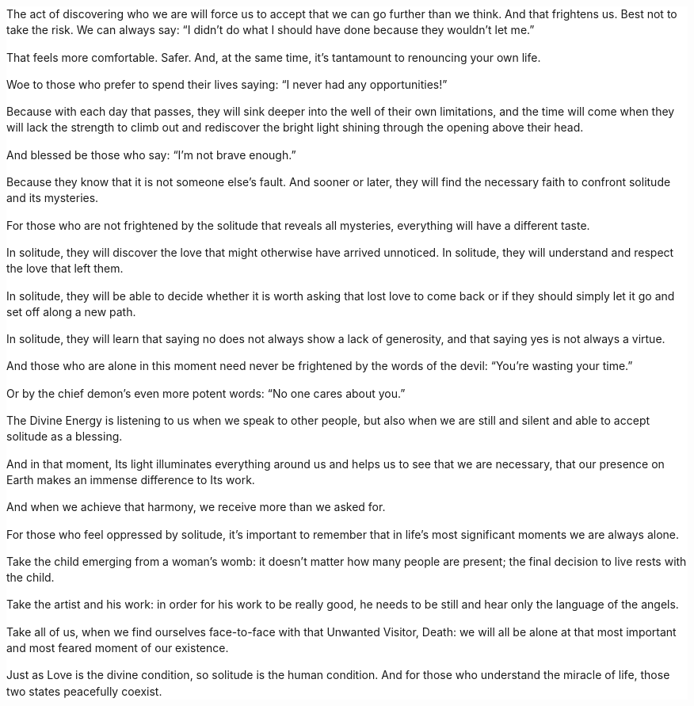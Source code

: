 The act of discovering who we are will force us to accept that we can go further than we think. And that frightens us. Best not to take the risk. We can always say: “I didn’t do what I should have done because they wouldn’t let me.”

That feels more comfortable. Safer. And, at the same time, it’s tantamount to renouncing your own life.

Woe to those who prefer to spend their lives saying: “I never had any opportunities!”

Because with each day that passes, they will sink deeper into the well of their own limitations, and the time will come when they will lack the strength to climb out and rediscover the bright light shining through the opening above their head.

And blessed be those who say: “I’m not brave enough.”

Because they know that it is not someone else’s fault. And sooner or later, they will find the necessary faith to confront solitude and its mysteries.



For those who are not frightened by the solitude that reveals all mysteries, everything will have a different taste.

In solitude, they will discover the love that might otherwise have arrived unnoticed. In solitude, they will understand and respect the love that left them.

In solitude, they will be able to decide whether it is worth asking that lost love to come back or if they should simply let it go and set off along a new path.

In solitude, they will learn that saying no does not always show a lack of generosity, and that saying yes is not always a virtue.

And those who are alone in this moment need never be frightened by the words of the devil: “You’re wasting your time.”

Or by the chief demon’s even more potent words: “No one cares about you.”

The Divine Energy is listening to us when we speak to other people, but also when we are still and silent and able to accept solitude as a blessing.

And in that moment, Its light illuminates everything around us and helps us to see that we are necessary, that our presence on Earth makes an immense difference to Its work.

And when we achieve that harmony, we receive more than we asked for.



For those who feel oppressed by solitude, it’s important to remember that in life’s most significant moments we are always alone.

Take the child emerging from a woman’s womb: it doesn’t matter how many people are present; the final decision to live rests with the child.

Take the artist and his work: in order for his work to be really good, he needs to be still and hear only the language of the angels.

Take all of us, when we find ourselves face-to-face with that Unwanted Visitor, Death: we will all be alone at that most important and most feared moment of our existence.

Just as Love is the divine condition, so solitude is the human condition. And for those who understand the miracle of life, those two states peacefully coexist.
